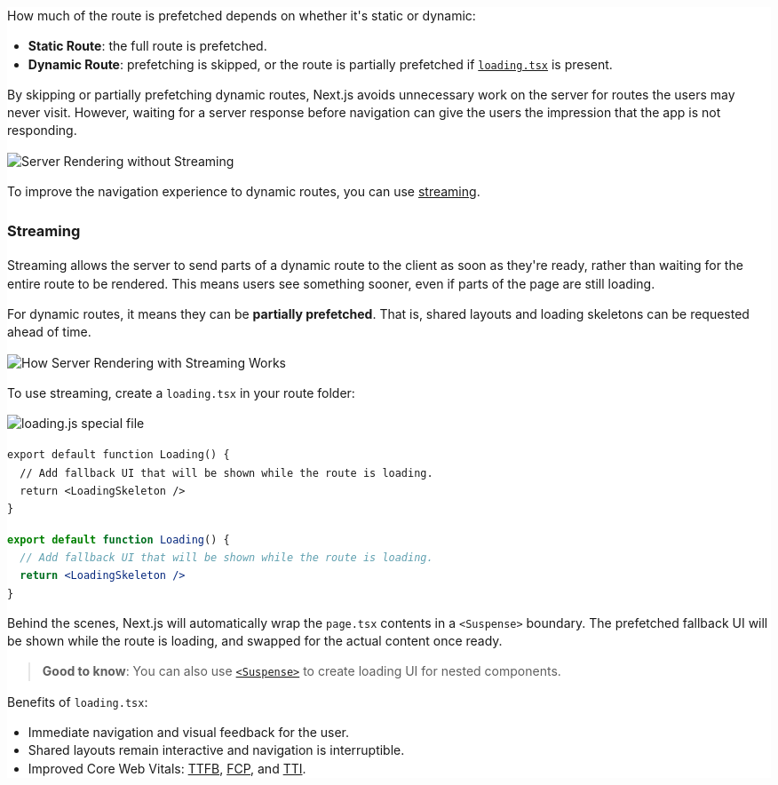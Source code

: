```jsx filename="app/layout.js" switcher
```

How much of the route is prefetched depends on whether it's static or dynamic:

* **Static Route**: the full route is prefetched.
* **Dynamic Route**: prefetching is skipped, or the route is partially prefetched if [`loading.tsx`](/docs/app/api-reference/file-conventions/loading.md) is present.

By skipping or partially prefetching dynamic routes, Next.js avoids unnecessary work on the server for routes the users may never visit. However, waiting for a server response before navigation can give the users the impression that the app is not responding.

![Server Rendering without Streaming](https://h8DxKfmAPhn8O0p3.public.blob.vercel-storage.com/docs/light/server-rendering-without-streaming.png)

To improve the navigation experience to dynamic routes, you can use [streaming](#streaming).

### Streaming

Streaming allows the server to send parts of a dynamic route to the client as soon as they're ready, rather than waiting for the entire route to be rendered. This means users see something sooner, even if parts of the page are still loading.

For dynamic routes, it means they can be **partially prefetched**. That is, shared layouts and loading skeletons can be requested ahead of time.

![How Server Rendering with Streaming Works](https://h8DxKfmAPhn8O0p3.public.blob.vercel-storage.com/docs/light/server-rendering-with-streaming.png)

To use streaming, create a `loading.tsx` in your route folder:

![loading.js special file](https://h8DxKfmAPhn8O0p3.public.blob.vercel-storage.com/docs/light/loading-special-file.png)

```tsx filename="app/dashboard/loading.tsx" switcher
export default function Loading() {
  // Add fallback UI that will be shown while the route is loading.
  return <LoadingSkeleton />
}
```

```jsx filename="app/dashboard/loading.js" switcher
export default function Loading() {
  // Add fallback UI that will be shown while the route is loading.
  return <LoadingSkeleton />
}
```

Behind the scenes, Next.js will automatically wrap the `page.tsx` contents in a `<Suspense>` boundary. The prefetched fallback UI will be shown while the route is loading, and swapped for the actual content once ready.

> **Good to know**: You can also use [`<Suspense>`](https://react.dev/reference/react/Suspense) to create loading UI for nested components.

Benefits of `loading.tsx`:

* Immediate navigation and visual feedback for the user.
* Shared layouts remain interactive and navigation is interruptible.
* Improved Core Web Vitals: [TTFB](https://web.dev/articles/ttfb), [FCP](https://web.dev/articles/fcp), and [TTI](https://web.dev/articles/tti).
